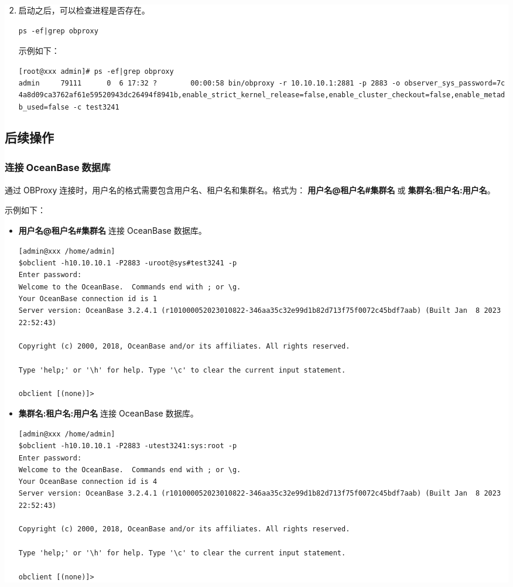 
2. 启动之后，可以检查进程是否存在。

   ```shell
   ps -ef|grep obproxy
   ```

   示例如下：

   ```shell
   [root@xxx admin]# ps -ef|grep obproxy
   admin     79111      0  6 17:32 ?        00:00:58 bin/obproxy -r 10.10.10.1:2881 -p 2883 -o observer_sys_password=7c4a8d09ca3762af61e59520943dc26494f8941b,enable_strict_kernel_release=false,enable_cluster_checkout=false,enable_metadb_used=false -c test3241
   ```

## 后续操作

### 连接 OceanBase 数据库

通过 OBProxy 连接时，用户名的格式需要包含用户名、租户名和集群名。格式为： **用户名@租户名#集群名** 或 **集群名:租户名:用户名**。

示例如下：

* **用户名@租户名#集群名** 连接 OceanBase 数据库。

   ```shell
   [admin@xxx /home/admin]
   $obclient -h10.10.10.1 -P2883 -uroot@sys#test3241 -p
   Enter password:
   Welcome to the OceanBase.  Commands end with ; or \g.
   Your OceanBase connection id is 1
   Server version: OceanBase 3.2.4.1 (r101000052023010822-346aa35c32e99d1b82d713f75f0072c45bdf7aab) (Built Jan  8 2023 22:52:43)

   Copyright (c) 2000, 2018, OceanBase and/or its affiliates. All rights reserved.

   Type 'help;' or '\h' for help. Type '\c' to clear the current input statement.

   obclient [(none)]>
   ```

* **集群名:租户名:用户名** 连接 OceanBase 数据库。

   ```shell
   [admin@xxx /home/admin]
   $obclient -h10.10.10.1 -P2883 -utest3241:sys:root -p
   Enter password:
   Welcome to the OceanBase.  Commands end with ; or \g.
   Your OceanBase connection id is 4
   Server version: OceanBase 3.2.4.1 (r101000052023010822-346aa35c32e99d1b82d713f75f0072c45bdf7aab) (Built Jan  8 2023 22:52:43)

   Copyright (c) 2000, 2018, OceanBase and/or its affiliates. All rights reserved.

   Type 'help;' or '\h' for help. Type '\c' to clear the current input statement.

   obclient [(none)]>
   ```
